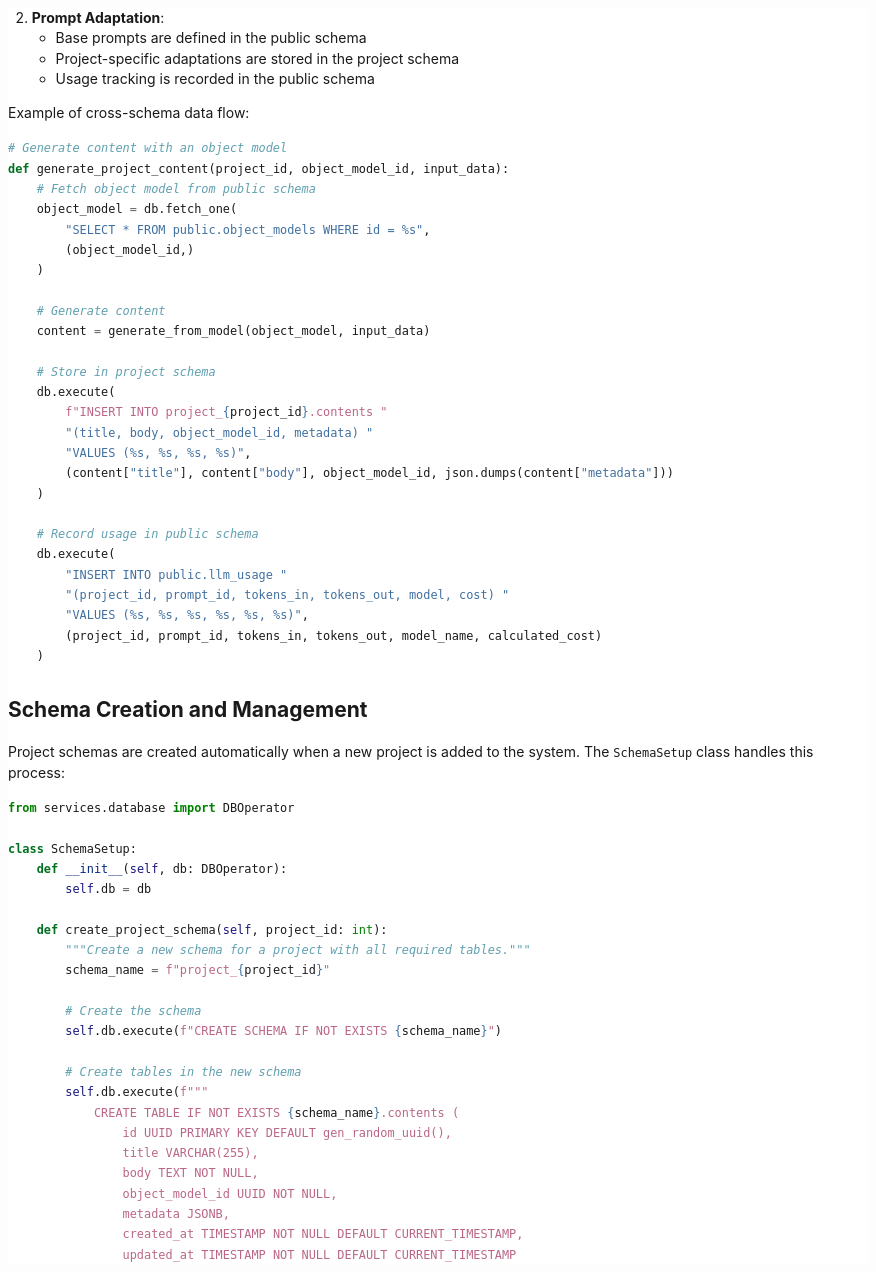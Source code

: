 2. **Prompt Adaptation**:
   - Base prompts are defined in the public schema
   - Project-specific adaptations are stored in the project schema
   - Usage tracking is recorded in the public schema

Example of cross-schema data flow:

```python
# Generate content with an object model
def generate_project_content(project_id, object_model_id, input_data):
    # Fetch object model from public schema
    object_model = db.fetch_one(
        "SELECT * FROM public.object_models WHERE id = %s",
        (object_model_id,)
    )
    
    # Generate content
    content = generate_from_model(object_model, input_data)
    
    # Store in project schema
    db.execute(
        f"INSERT INTO project_{project_id}.contents "
        "(title, body, object_model_id, metadata) "
        "VALUES (%s, %s, %s, %s)",
        (content["title"], content["body"], object_model_id, json.dumps(content["metadata"]))
    )
    
    # Record usage in public schema
    db.execute(
        "INSERT INTO public.llm_usage "
        "(project_id, prompt_id, tokens_in, tokens_out, model, cost) "
        "VALUES (%s, %s, %s, %s, %s, %s)",
        (project_id, prompt_id, tokens_in, tokens_out, model_name, calculated_cost)
    )
```

## Schema Creation and Management

Project schemas are created automatically when a new project is added to the system. The `SchemaSetup` class handles this process:

```python
from services.database import DBOperator

class SchemaSetup:
    def __init__(self, db: DBOperator):
        self.db = db
    
    def create_project_schema(self, project_id: int):
        """Create a new schema for a project with all required tables."""
        schema_name = f"project_{project_id}"
        
        # Create the schema
        self.db.execute(f"CREATE SCHEMA IF NOT EXISTS {schema_name}")
        
        # Create tables in the new schema
        self.db.execute(f"""
            CREATE TABLE IF NOT EXISTS {schema_name}.contents (
                id UUID PRIMARY KEY DEFAULT gen_random_uuid(),
                title VARCHAR(255),
                body TEXT NOT NULL,
                object_model_id UUID NOT NULL,
                metadata JSONB,
                created_at TIMESTAMP NOT NULL DEFAULT CURRENT_TIMESTAMP,
                updated_at TIMESTAMP NOT NULL DEFAULT CURRENT_TIMESTAMP
```